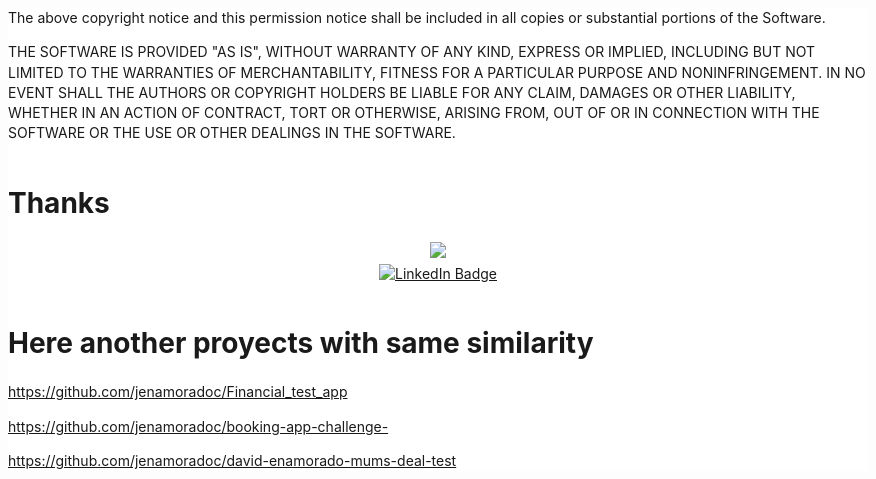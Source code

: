 The above copyright notice and this permission notice shall be
included in all copies or substantial portions of the Software.

THE SOFTWARE IS PROVIDED "AS IS", WITHOUT WARRANTY OF ANY KIND,
EXPRESS OR IMPLIED, INCLUDING BUT NOT LIMITED TO THE WARRANTIES OF
MERCHANTABILITY, FITNESS FOR A PARTICULAR PURPOSE AND
NONINFRINGEMENT. IN NO EVENT SHALL THE AUTHORS OR COPYRIGHT HOLDERS BE
LIABLE FOR ANY CLAIM, DAMAGES OR OTHER LIABILITY, WHETHER IN AN ACTION
OF CONTRACT, TORT OR OTHERWISE, ARISING FROM, OUT OF OR IN CONNECTION
WITH THE SOFTWARE OR THE USE OR OTHER DEALINGS IN THE SOFTWARE.

# Thanks

<div id="header" align="center">
  <img src="https://media.giphy.com/media/M9gbBd9nbDrOTu1Mqx/giphy.gif" width="100"/>
</div>

<div id="badges" align="center">
  <a href="https://www.linkedin.com/in/jeamoradoc/">
    <img src="https://img.shields.io/badge/LinkedIn-blue?style=for-the-badge&logo=linkedin&logoColor=white" alt="LinkedIn Badge"/>
  </a>
</div>


# Here another proyects with same similarity

https://github.com/jenamoradoc/Financial_test_app

https://github.com/jenamoradoc/booking-app-challenge-

https://github.com/jenamoradoc/david-enamorado-mums-deal-test


